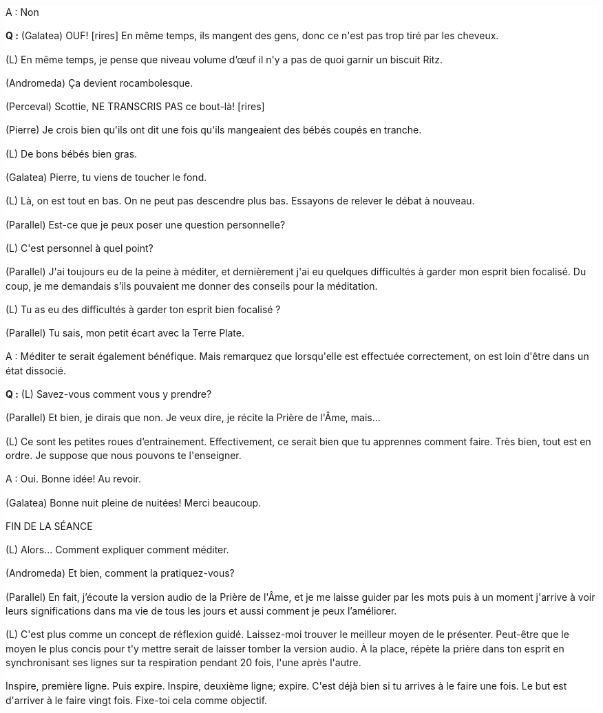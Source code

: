A : Non

**Q :** (Galatea) OUF! [rires] En même temps, ils mangent des gens, donc ce n'est pas trop tiré par les cheveux.

(L) En même temps, je pense que niveau volume d’œuf  il n'y a pas de quoi garnir un biscuit Ritz.

(Andromeda) Ça devient rocambolesque.

(Perceval) Scottie, NE TRANSCRIS PAS ce bout-là! [rires]

(Pierre) Je crois bien qu'ils ont dit une fois qu'ils mangeaient des bébés coupés en tranche.

(L) De bons bébés bien gras.

(Galatea) Pierre, tu viens de toucher le fond.

(L) Là, on est tout en bas. On ne peut pas descendre plus bas. Essayons de relever le débat à nouveau.

(Parallel) Est-ce que je peux poser une question personnelle?

(L) C'est personnel à quel point?

(Parallel) J'ai toujours eu de la peine à méditer, et dernièrement j'ai eu quelques difficultés à garder mon esprit bien focalisé. Du coup, je me demandais s’ils pouvaient me donner des conseils pour la méditation.

(L) Tu as eu des difficultés à garder ton esprit bien focalisé ?

(Parallel) Tu sais, mon petit écart avec la Terre Plate.

A : Méditer te serait également bénéfique. Mais remarquez que lorsqu'elle est effectuée correctement, on est loin d'être dans un état dissocié.

**Q :** (L) Savez-vous comment vous y prendre?

(Parallel) Et bien, je dirais que non. Je veux dire, je récite la Prière de l'Âme, mais...

(L) Ce sont les petites roues d’entrainement. Effectivement, ce serait bien que tu apprennes comment faire. Très bien, tout est en ordre. Je suppose que nous pouvons te l'enseigner.

A : Oui. Bonne idée! Au revoir.

(Galatea) Bonne nuit pleine de nuitées! Merci beaucoup.

FIN DE LA SÉANCE

(L) Alors... Comment expliquer comment méditer.

(Andromeda) Et bien, comment la pratiquez-vous?

(Parallel) En fait, j’écoute la version audio de la Prière de l'Âme, et je me laisse guider par les mots puis à un moment j'arrive à voir leurs significations dans ma vie de tous les jours et aussi comment je peux l’améliorer.

(L) C'est plus comme un concept de réflexion guidé. Laissez-moi trouver le meilleur moyen de le présenter. Peut-être que le moyen le plus concis pour t'y mettre serait de laisser tomber la version audio. À la place, répète la prière dans ton esprit en synchronisant ses lignes sur ta respiration pendant 20 fois, l'une après l'autre.

Inspire, première ligne. Puis expire. Inspire, deuxième ligne; expire. C'est déjà bien si tu arrives à le faire une fois. Le but est d'arriver à le faire vingt fois. Fixe-toi cela comme objectif.
